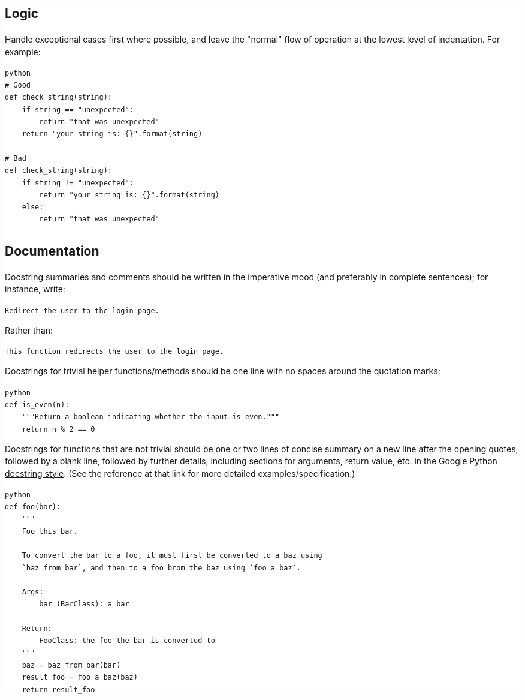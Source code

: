 ## Logic

Handle exceptional cases first where possible, and leave the "normal" flow of
operation at the lowest level of indentation. For example:
```
python
# Good
def check_string(string):
    if string == "unexpected":
        return "that was unexpected"
    return "your string is: {}".format(string)

# Bad
def check_string(string):
    if string != "unexpected":
        return "your string is: {}".format(string)
    else:
        return "that was unexpected"
```

## Documentation

Docstring summaries and comments should be written in the imperative mood (and
preferably in complete sentences); for instance, write:
```
Redirect the user to the login page.
```
Rather than:
```
This function redirects the user to the login page.
```

Docstrings for trivial helper functions/methods should be one line with no
spaces around the quotation marks:
```
python
def is_even(n):
    """Return a boolean indicating whether the input is even."""
    return n % 2 == 0
```
Docstrings for functions that are not trivial should be one or two lines of
concise summary on a new line after the opening quotes, followed by a blank
line, followed by further details, including sections for arguments, return
value, etc. in the [Google Python docstring style][google-python-docstrings].
(See the reference at that link for more detailed examples/specification.)
```
python
def foo(bar):
    """
    Foo this bar.

    To convert the bar to a foo, it must first be converted to a baz using
    `baz_from_bar`, and then to a foo brom the baz using `foo_a_baz`.

    Args:
        bar (BarClass): a bar

    Return:
        FooClass: the foo the bar is converted to
    """
    baz = baz_from_bar(bar)
    result_foo = foo_a_baz(baz)
    return result_foo
```


[Python Style Guide]: #python-style-guide
[Markdown Style Guide]: #markdown-style-guide
[Javascript Style Guide]: #javascript-style-guide
[CSS Style Guide]: #css-style-guide
[Go Style Guide]: #go-style-guide
[airbnb-cssjs]: https://github.com/airbnb/javascript/tree/master/css-in-javascript
[airbnb-js]: https://github.com/airbnb/javascript
[airbnb-react]: https://github.com/airbnb/javascript/tree/master/react
[airbnb-react]: https://github.com/airbnb/javascript/tree/master/react
[black]: https://github.com/ambv/black
[effectivego]: https://golang.org/doc/effective_go.html
[gocodereview]: https://github.com/golang/go/wiki/CodeReviewComments
[google-js]: https://google.github.io/styleguide/jsguide.html
[google-python-docstrings]: http://sphinxcontrib-napoleon.readthedocs.io/en/latest/example_google.html
[google-python]: https://google.github.io/styleguide/pyguide.html
[organizinggo]: https://talks.golang.org/2014/organizeio.slide#1
[mutable-defaults]: https://docs.python-guide.org/writing/gotchas/#mutable-default-arguments
[pep8]:  https://www.python.org/dev/peps/pep-0008/
[polished]: https://polished.js.org/
[pylint]: https://www.pylint.org/
[reStructuredText]: http://www.sphinx-doc.org/en/stable/rest.html
[styledcomponents]: https://www.styled-components.com/